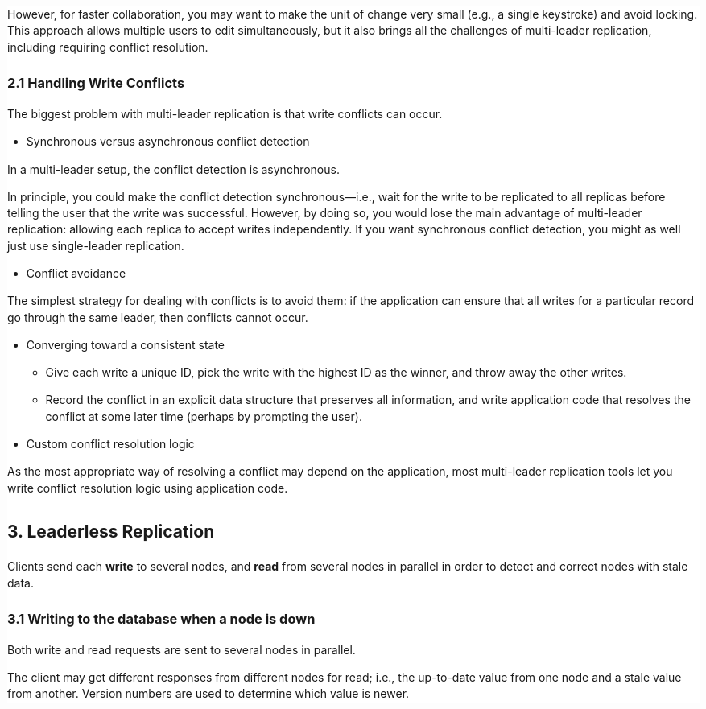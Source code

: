 However, for faster collaboration, you may want to make the unit of change very small (e.g., a single keystroke) and 
avoid locking. This approach allows multiple users to edit simultaneously, but it also brings all the challenges of 
multi-leader replication, including requiring conflict resolution.

### 2.1 Handling Write Conflicts

The biggest problem with multi-leader replication is that write conflicts can occur.

- Synchronous versus asynchronous conflict detection

In a multi-leader setup, the conflict detection is asynchronous.

In principle, you could make the conflict detection synchronous—i.e., wait for the write to be replicated to all 
replicas before telling the user that the write was successful. However, by doing so, you would lose the main 
advantage of multi-leader replication: allowing each replica to accept writes independently. If you want synchronous 
conflict detection, you might as well just use single-leader replication.

- Conflict avoidance

The simplest strategy for dealing with conflicts is to avoid them: if the application can ensure that all writes for 
a particular record go through the same leader, then conflicts cannot occur.

- Converging toward a consistent state

  - Give each write a unique ID, pick the write with the highest ID as the winner, and throw away the other writes.

  - Record the conflict in an explicit data structure that preserves all information, and write application code that 
  resolves the conflict at some later time (perhaps by prompting the user).
  
- Custom conflict resolution logic

As the most appropriate way of resolving a conflict may depend on the application, most multi-leader replication 
tools let you write conflict resolution logic using application code.


## 3. Leaderless Replication

Clients send each **write** to several nodes, and **read** from several nodes in parallel in order to detect and correct 
nodes with stale data.

### 3.1 Writing to the database when a node is down

Both write and read requests are sent to several nodes in parallel.

The client may get different responses from different nodes for read; i.e., the up-to-date value from one node and a 
stale value from another. Version numbers are used to determine which value is newer.
